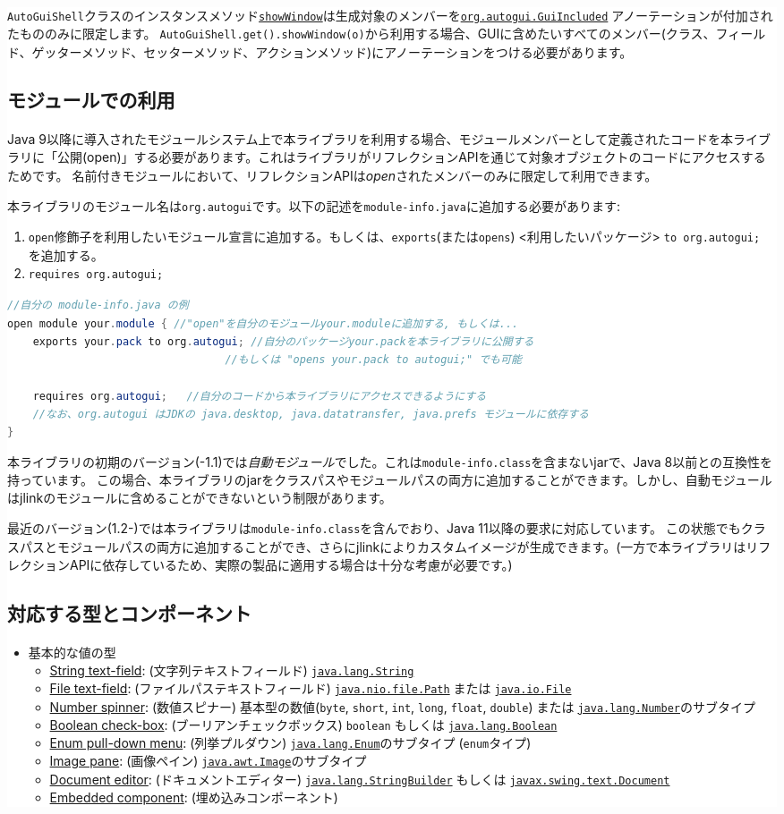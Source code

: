 `AutoGuiShell`クラスのインスタンスメソッド[`showWindow`](docs/apidocs/latest/org.autogui/org/autogui/swing/AutoGuiShell.html#showWindow(java.lang.Object))は生成対象のメンバーを[`org.autogui.GuiIncluded`](docs/apidocs/latest/org.autogui/org/autogui/GuiIncluded.html) アノーテーションが付加されたもののみに限定します。 `AutoGuiShell.get().showWindow(o)`から利用する場合、GUIに含めたいすべてのメンバー(クラス、フィールド、ゲッターメソッド、セッターメソッド、アクションメソッド)にアノーテーションをつける必要があります。


## モジュールでの利用

Java 9以降に導入されたモジュールシステム上で本ライブラリを利用する場合、モジュールメンバーとして定義されたコードを本ライブラリに「公開(open)」する必要があります。これはライブラリがリフレクションAPIを通じて対象オブジェクトのコードにアクセスするためです。
名前付きモジュールにおいて、リフレクションAPIは*open*されたメンバーのみに限定して利用できます。

本ライブラリのモジュール名は`org.autogui`です。以下の記述を`module-info.java`に追加する必要があります:

1. `open`修飾子を利用したいモジュール宣言に追加する。もしくは、`exports`(または`opens`) <利用したいパッケージ> `to org.autogui;`　を追加する。
2. `requires org.autogui;`


```java
//自分の module-info.java の例
open module your.module { //"open"を自分のモジュールyour.moduleに追加する, もしくは...
    exports your.pack to org.autogui; //自分のパッケージyour.packを本ライブラリに公開する
                                  //もしくは "opens your.pack to autogui;" でも可能
    
    requires org.autogui;   //自分のコードから本ライブラリにアクセスできるようにする
    //なお、org.autogui はJDKの java.desktop, java.datatransfer, java.prefs モジュールに依存する
}
```

本ライブラリの初期のバージョン(-1.1)では*自動モジュール*でした。これは`module-info.class`を含まないjarで、Java 8以前との互換性を持っています。
この場合、本ライブラリのjarをクラスパスやモジュールパスの両方に追加することができます。しかし、自動モジュールはjlinkのモジュールに含めることができないという制限があります。

最近のバージョン(1.2-)では本ライブラリは`module-info.class`を含んでおり、Java 11以降の要求に対応しています。
この状態でもクラスパスとモジュールパスの両方に追加することができ、さらにjlinkによりカスタムイメージが生成できます。(一方で本ライブラリはリフレクションAPIに依存しているため、実際の製品に適用する場合は十分な考慮が必要です。)

## 対応する型とコンポーネント


* 基本的な値の型
  * [String text-field](#string-text-field): (文字列テキストフィールド) 
    [`java.lang.String`](https://docs.oracle.com/en/java/javase/11/docs/api/java.base/java/lang/String.html) 
  * [File text-field](#file-text-field): (ファイルパステキストフィールド)
    [`java.nio.file.Path`](https://docs.oracle.com/en/java/javase/11/docs/api/java.base/java/nio/file/Path.html)  または
    [`java.io.File`](https://docs.oracle.com/en/java/javase/11/docs/api/java.base/java/io/File.html)
  * [Number spinner](#number-spinner): (数値スピナー) 基本型の数値(`byte`, `short`, `int`, `long`, `float`, `double`) または
    [`java.lang.Number`](https://docs.oracle.com/en/java/javase/11/docs/api/java.base/java/lang/Number.html)のサブタイプ
  * [Boolean check-box](#boolean-check-box): (ブーリアンチェックボックス) `boolean` もしくは
    [`java.lang.Boolean`](https://docs.oracle.com/en/java/javase/11/docs/api/java.base/java/lang/Boolean.html)
  * [Enum pull-down menu](#enum-pull-down-menu): (列挙プルダウン) 
    [`java.lang.Enum`](https://docs.oracle.com/en/java/javase/11/docs/api/java.base/java/lang/Enum.html)のサブタイプ (`enum`タイプ)
  * [Image pane](#image-pane): (画像ペイン)
    [`java.awt.Image`](https://docs.oracle.com/en/java/javase/11/docs/api/java.desktop/java/awt/Image.html)のサブタイプ
  * [Document editor](#document-editor): (ドキュメントエディター)
    [`java.lang.StringBuilder`](https://docs.oracle.com/en/java/javase/11/docs/api/java.base/java/lang/StringBuilder.html) もしくは
    [`javax.swing.text.Document`](https://docs.oracle.com/en/java/javase/11/docs/api/java.desktop/javax/swing/text/Document.html)
  * [Embedded component](#embedded-component): (埋め込みコンポーネント) 